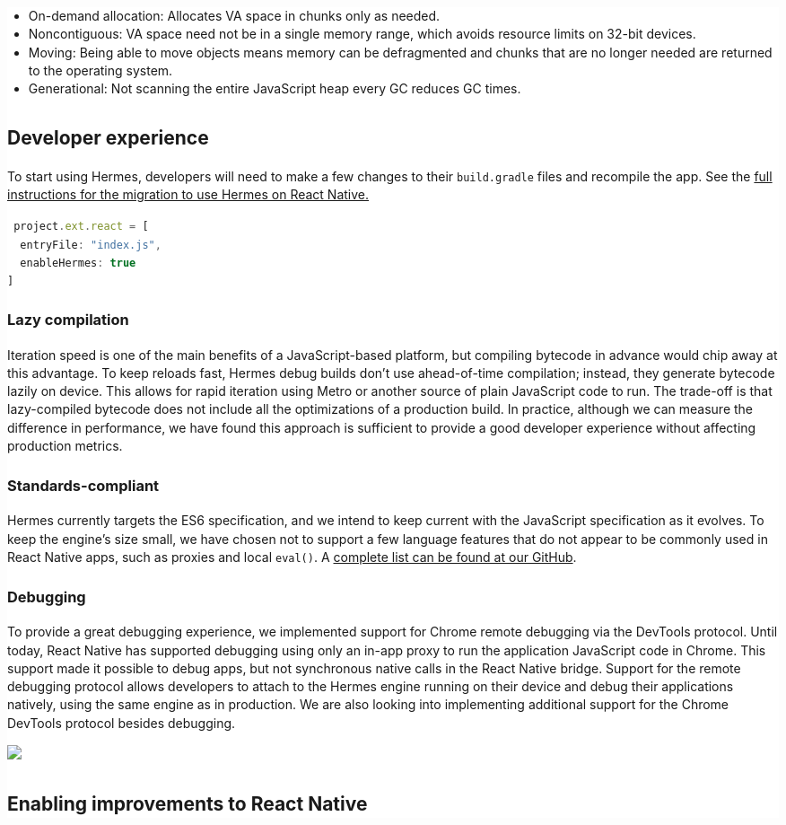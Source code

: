 * On-demand allocation: Allocates VA space in chunks only as needed.
* Noncontiguous: VA space need not be in a single memory range, which avoids resource limits on 32-bit devices.
* Moving: Being able to move objects means memory can be defragmented and chunks that are no longer needed are returned to the operating system.
* Generational: Not scanning the entire JavaScript heap every GC reduces GC times.

## Developer experience

To start using Hermes, developers will need to make a few changes to their `build.gradle` files and recompile the app. See the [full instructions for the migration to use Hermes on React Native.](https://facebook.github.io/react-native/docs/hermes/)

```javascript
 project.ext.react = [
  entryFile: "index.js",
  enableHermes: true
]
```

### Lazy compilation

Iteration speed is one of the main benefits of a JavaScript-based platform, but compiling bytecode in advance would chip away at this advantage. To keep reloads fast, Hermes debug builds don’t use ahead-of-time compilation; instead, they generate bytecode lazily on device. This allows for rapid iteration using Metro or another source of plain JavaScript code to run. The trade-off is that lazy-compiled bytecode does not include all the optimizations of a production build. In practice, although we can measure the difference in performance, we have found this approach is sufficient to provide a good developer experience without affecting production metrics.

### Standards-compliant

Hermes currently targets the ES6 specification, and we intend to keep current with the JavaScript specification as it evolves. To keep the engine’s size small, we have chosen not to support a few language features that do not appear to be commonly used in React Native apps, such as proxies and local `eval()`. A [complete list can be found at our GitHub](https://github.com/facebook/hermes/blob/master/doc/Features.md#excluded-from-support).

### Debugging

To provide a great debugging experience, we implemented support for Chrome remote debugging via the DevTools protocol. Until today, React Native has supported debugging using only an in-app proxy to run the application JavaScript code in Chrome. This support made it possible to debug apps, but not synchronous native calls in the React Native bridge. Support for the remote debugging protocol allows developers to attach to the Hermes engine running on their device and debug their applications natively, using the same engine as in production. We are also looking into implementing additional support for the Chrome DevTools protocol besides debugging.

![](https://code.fb.com/wp-content/uploads/2019/07/Hermes-screenshot.jpg)

## Enabling improvements to React Native
